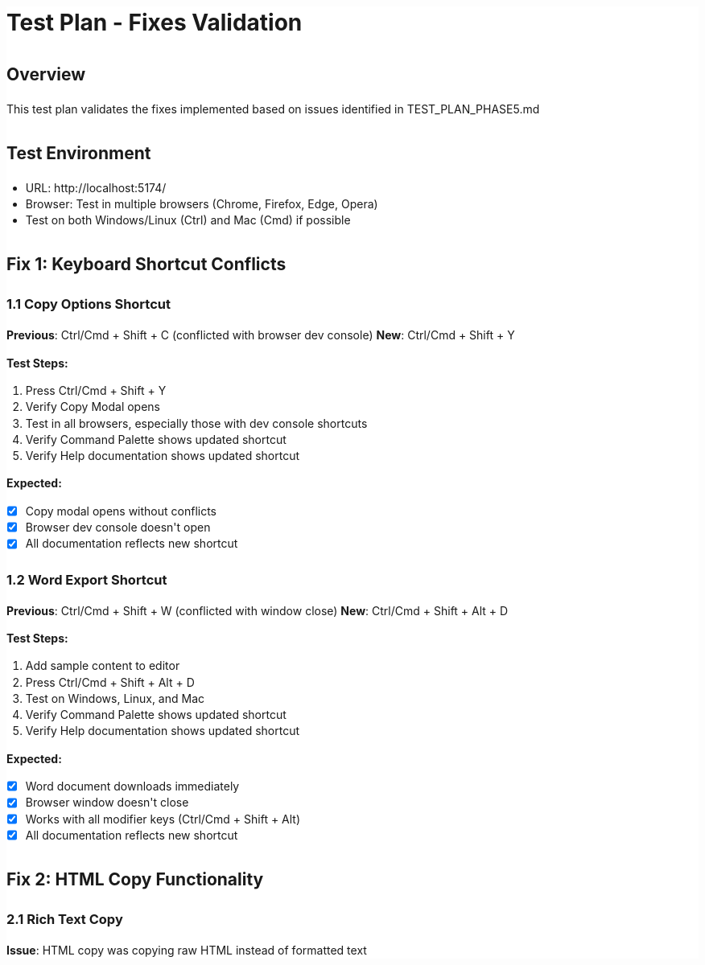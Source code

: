 # Test Plan - Fixes Validation

## Overview
This test plan validates the fixes implemented based on issues identified in TEST_PLAN_PHASE5.md

## Test Environment
- URL: http://localhost:5174/
- Browser: Test in multiple browsers (Chrome, Firefox, Edge, Opera)
- Test on both Windows/Linux (Ctrl) and Mac (Cmd) if possible

## Fix 1: Keyboard Shortcut Conflicts

### 1.1 Copy Options Shortcut
**Previous**: Ctrl/Cmd + Shift + C (conflicted with browser dev console)
**New**: Ctrl/Cmd + Shift + Y

**Test Steps:**
1. Press Ctrl/Cmd + Shift + Y
2. Verify Copy Modal opens
3. Test in all browsers, especially those with dev console shortcuts
4. Verify Command Palette shows updated shortcut
5. Verify Help documentation shows updated shortcut

**Expected:**
- [X] Copy modal opens without conflicts
- [X] Browser dev console doesn't open
- [X] All documentation reflects new shortcut

### 1.2 Word Export Shortcut
**Previous**: Ctrl/Cmd + Shift + W (conflicted with window close)
**New**: Ctrl/Cmd + Shift + Alt + D

**Test Steps:**
1. Add sample content to editor
2. Press Ctrl/Cmd + Shift + Alt + D
3. Test on Windows, Linux, and Mac
4. Verify Command Palette shows updated shortcut
5. Verify Help documentation shows updated shortcut

**Expected:**
- [X] Word document downloads immediately
- [X] Browser window doesn't close
- [X] Works with all modifier keys (Ctrl/Cmd + Shift + Alt)
- [X] All documentation reflects new shortcut

## Fix 2: HTML Copy Functionality

### 2.1 Rich Text Copy
**Issue**: HTML copy was copying raw HTML instead of formatted text

